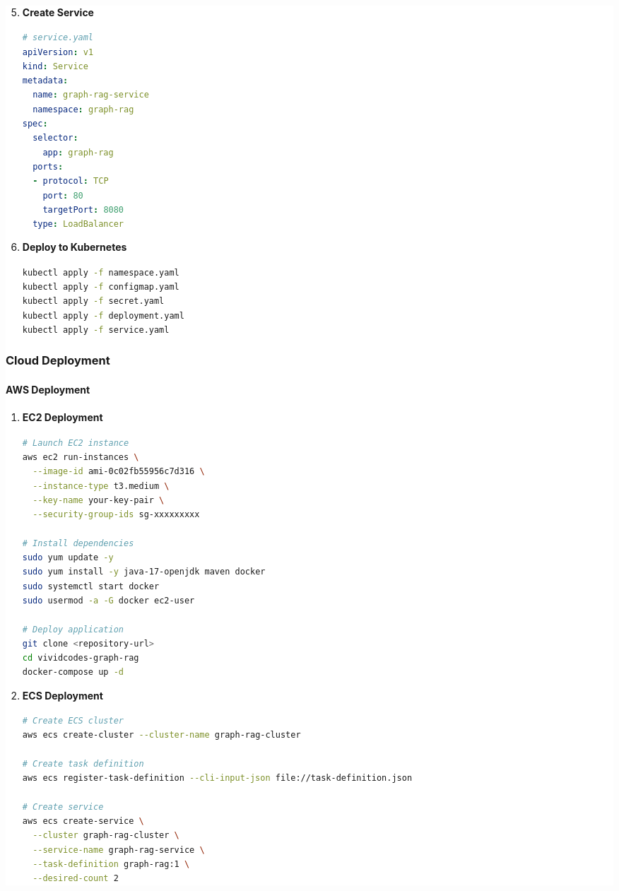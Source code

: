 5. **Create Service**
   ```yaml
   # service.yaml
   apiVersion: v1
   kind: Service
   metadata:
     name: graph-rag-service
     namespace: graph-rag
   spec:
     selector:
       app: graph-rag
     ports:
     - protocol: TCP
       port: 80
       targetPort: 8080
     type: LoadBalancer
   ```

6. **Deploy to Kubernetes**
   ```bash
   kubectl apply -f namespace.yaml
   kubectl apply -f configmap.yaml
   kubectl apply -f secret.yaml
   kubectl apply -f deployment.yaml
   kubectl apply -f service.yaml
   ```

### Cloud Deployment

#### AWS Deployment

1. **EC2 Deployment**
   ```bash
   # Launch EC2 instance
   aws ec2 run-instances \
     --image-id ami-0c02fb55956c7d316 \
     --instance-type t3.medium \
     --key-name your-key-pair \
     --security-group-ids sg-xxxxxxxxx
   
   # Install dependencies
   sudo yum update -y
   sudo yum install -y java-17-openjdk maven docker
   sudo systemctl start docker
   sudo usermod -a -G docker ec2-user
   
   # Deploy application
   git clone <repository-url>
   cd vividcodes-graph-rag
   docker-compose up -d
   ```

2. **ECS Deployment**
   ```bash
   # Create ECS cluster
   aws ecs create-cluster --cluster-name graph-rag-cluster
   
   # Create task definition
   aws ecs register-task-definition --cli-input-json file://task-definition.json
   
   # Create service
   aws ecs create-service \
     --cluster graph-rag-cluster \
     --service-name graph-rag-service \
     --task-definition graph-rag:1 \
     --desired-count 2
   ```